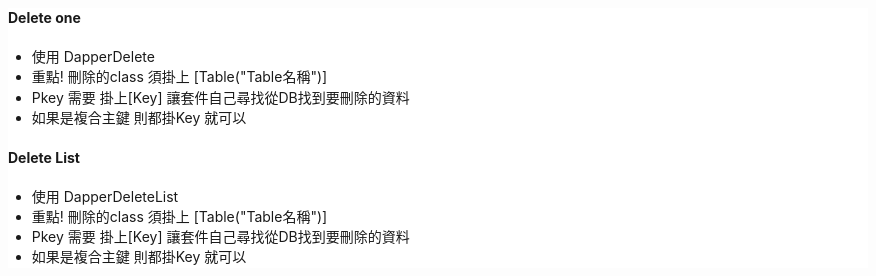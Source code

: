 #### Delete one
* 使用 DapperDelete
* 重點! 刪除的class 須掛上 [Table("Table名稱")]
* Pkey 需要 掛上[Key] 讓套件自己尋找從DB找到要刪除的資料
* 如果是複合主鍵 則都掛Key 就可以
``` csharp

```

#### Delete List
* 使用 DapperDeleteList
* 重點! 刪除的class 須掛上 [Table("Table名稱")]
* Pkey 需要 掛上[Key] 讓套件自己尋找從DB找到要刪除的資料
* 如果是複合主鍵 則都掛Key 就可以
``` csharp

```